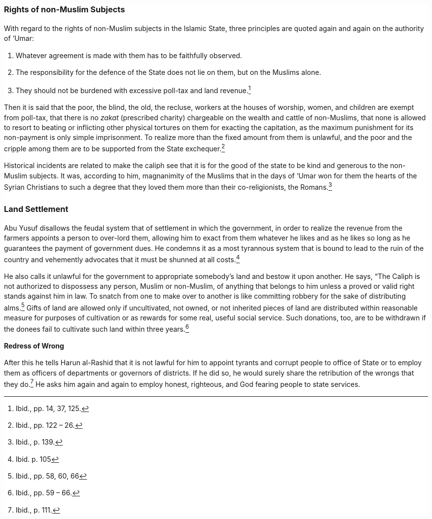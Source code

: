 ### Rights of non-Muslim Subjects

With regard to the rights of non-Muslim subjects in the Islamic State,
three principles are quoted again and again on the authority of ‘Umar:

1. Whatever agreement is made with them has to be faithfully observed.

2. The responsibility for the defence of the State does not lie on them,
but on the Muslims alone.

3. They should not be burdened with excessive poll-tax and land
revenue.[^114]

Then it is said that the poor, the blind, the old, the recluse, workers
at the houses of worship, women, and children are exempt from poll-tax,
that there is no *zakat* (prescribed charity) chargeable on the wealth
and cattle of non-Muslims, that none is allowed to resort to beating or
inflicting other physical tortures on them for exacting the capitation,
as the maximum punishment for its non-payment is only simple
imprisonment. To realize more than the fixed amount from them is
unlawful, and the poor and the cripple among them are to be supported
from the State exchequer.[^115]

Historical incidents are related to make the caliph see that it is for
the good of the state to be kind and generous to the non-Muslim
subjects. It was, according to him, magnanimity of the Muslims that in
the days of ‘Umar won for them the hearts of the Syrian Christians to
such a degree that they loved them more than their co-religionists, the
Romans.[^116]

### Land Settlement

Abu Yusuf disallows the feudal system that of settlement in which the
government, in order to realize the revenue from the farmers appoints a
person to over-lord them, allowing him to exact from them whatever he
likes and as he likes so long as he guarantees the payment of government
dues. He condemns it as a most tyrannous system that is bound to lead to
the ruin of the country and vehemently advocates that it must be shunned
at all costs.[^117]

He also calls it unlawful for the government to appropriate somebody’s
land and bestow it upon another. He says, “The Caliph is not authorized
to dispossess any person, Muslim or non-Muslim, of anything that belongs
to him unless a proved or valid right stands against him in law. To
snatch from one to make over to another is like committing robbery for
the sake of distributing alms.[^118] Gifts of land are allowed only if
uncultivated, not owned, or not inherited pieces of land are distributed
within reasonable measure for purposes of cultivation or as rewards for
some real, useful social service. Such donations, too, are to be
withdrawn if the donees fail to cultivate such land within three
years.[^119]

**Redress of Wrong**

After this he tells Harun al-Rashid that it is not lawful for him to
appoint tyrants and corrupt people to office of State or to employ them
as officers of departments or governors of districts. If he did so, he
would surely share the retribution of the wrongs that they do.[^120] He
asks him again and again to employ honest, righteous, and God fearing
people to state services.


[^1]: Alp-Kardari, Manaqib al-Imam al-A‘zam, Dairatul-Maarif, Hyderabad,
[^2]: Al-Muwaffaq bin Ahmad al-Makki, Manaqib alp-Imam al-A‘zam Abi
[^3]: Ibid., pp. 57 – 58.
[^4]: Ibid., pp. 55, 59.
[^5]: Ibid, p. 59
[^6]: Ibid, p. 96; Vol. II, pp. 132, 136
[^7]: Al-Yaf‘i, Mir‘at al-Jinan wa ‘Ibrat al-Yaqzan, Dairatul-Maarif,
[^8]: Al-Makki, op. cit., p. 220
[^9]: Al-Tabari, Vol. 6, p 238; ibn Kathir, al-Bidayah w-al-Nihayah,
[^10]: Al-Khatib, vol. 13, p. 358; Mulla ‘Ali Qari, Dhail al-Jawahir
[^11]: For an instance of this see al-Makki, op. cit., pp. 219 – 20.
[^12]: Al-Dhahabi, Manaqib al-Imam Abu Hanifa wa Sahibaihi, Dar al-Kutub
[^13]: Al-Raghib al-Asbahani, p. 206
[^14]: Al-Dhahbi, op. cit., p. 26
[^15]: Al-Khatib, Vo. 13, p. 360; Al-Makki, Vol 1, p. 262
[^16]: Ibn Khallikan, Vol 5, pp. 422 – 23; al-Makki, Vol 2, p. 212
[^17]: Before gaining currency as a term of the scholastics, the term
[^18]: Mulla ‘Ali Qari, Sharh al-Fiqh al-Akbar, Delhi, 1348/1929, pp. 74
[^19]: Ibn Abi al-‘Izz al-Hanafi, Sharh al-Tahawiyyah, Dar al-Ma‘arif,
[^20]: Al-Kardari, Vol. 2, p. 72.
[^21]: Ibn ‘Abd al-Barr,al-Intiqa’, al-Maktabat al-Qudsi, Cairo,
[^22]: Mulla ‘Ali Qari, p., 87; al-Maghnisawi, p. 26.
[^23]: Ibn Abi al-‘Izz, p. 398.
[^24]: Al-Makki, Vol, 2, pp. 83, 84; al-Kardari, Vol, 2, pp. 71, 72.
[^25]: Mulla ‘Ali Qari, p. 103; al-Maghnisawi, p. 33.
[^26]: Mulla Husain, al-Jauharat al-Munifat fi Sharh Wasiyyat al-Imam
[^27]: Mulla ‘Ali Qari, pp., 86 – 89; al-Maghnisawi, pp. 27 – 28.
[^28]: Mulla Husain, p. 6
[^29]: Ibn Abi al-‘Izz, p. 265.
[^30]: Al-Qur’an, 16:27; 5: 118; 26: 113 – 14.
[^31]: Al-Makki, Vol. 1, pp. 124 – 25.
[^32]: Mulla ‘Ali al-Qari, p. 91; al-Maghnisawi, p. 28.
[^33]: Ibn Abi al-‘Izz, p. 322.
[^34]: Ahkam al-Qur’an, Vol 1, pp. 80 – 81: al-Sarakhsi has also
[^35]: Mulla ‘Ali Qari, p. 92;al-Maghnisawi, pp. 28 – 29.
[^36]: Mulla ‘Ali Qari, p., 92; al-Maghnisawi, p. 29
[^37]: Ibn Abi al-‘Izz, pp. 312 – 13.
[^38]: Al-Khatib, Vol, 13, p. 368; al-Makki, Vol 1, p. 89; al-Dhahabi,
[^39]: Al-Dhahabi, p. 21.
[^40]: Al-Sha‘rani, Kitab al-Mizan, Matba‘at al-Azhariyyah, Egypt, 3rd
[^41]: Ibid., p. 62.
[^42]: Al-Kardari, Vol. 2, pp., 15 – 16.
[^43]: Al-Qur’an, 2:124
[^44]: Al-Jassas, Vol. 1, p. 80
[^45]: Al-Dhahabi, p. 17; al-Makki has also quoted this opinion of Abu
[^46]: Al-Mas‘udi, Vol. 2, p. 192.
[^47]: Al-Shahrastani, Vol. 1, p. 106; ‘Abd al-Qahir Baghdadi, p. 340.
[^48]: Muqaddimah, pp. 195 – 96.
[^49]: Ibn Hajar, Fath al-Bari, Vol. 13, pp. 93, 96, 97; Ahmad, Musnad,
[^50]: Al-Tabari, Vol. 3, p. 192.
[^51]: Ibn Hajar, Vol. 13, p. 95.
[^52]: Al-Sarakhsi, Sharh al-Siyar al-Kabir, vol. 1, p. 98.
[^53]: Al-Makki, Vol. 2, p. 100
[^54]: Ibid., pp. 21 – 24; ibn Khallikan, vol. 5, p. 41; ibn ‘Abd
[^55]: Manaqib al-Imam, p. 30.
[^56]: Al-Makki, Vol. 2 pp. 72, 173, 178.
[^57]: Ibid., Vol 1. p. 215
[^58]: Al-Makki, Vol. 2, pp. 173, 174, 182; ibn Khallikan, Vol. 5, p,.
[^59]: Ahkam al-Qur’an, Vol. 1, p. 81
[^60]: Al-Kadari, Vol. 1, pp. 160, 165, 166; ibn ‘Abd al-Barr,
[^61]: Al-Ash‘ari, Vol. 2, p. 125
[^62]: Al-Makki, Vol. 2. p. 246.
[^63]: Ibid., p. 133.
[^64]: Al-Kardari, Vol. 2, p. 108.
[^65]: Al-Makki, Vol. 2, p. 54.
[^66]: Al-Kardari, Vol. 2, p. 109
[^67]: Al-Makki, Vol. 2, p. 136
[^68]: People of the present day labour under the wrong impression that
[^69]: Al-Makki, vol. 2 p. 41
[^70]: Ibid, pp. 157 – 58; al-Kardary, Vol. 2, pp. 106 – 07.
[^71]: Al-Kardari, Vol. 2, p. 183; Tash Kubrazadah, Miftah al-Sa‘adah,
[^72]: Ibn ‘Abd al-Barr, al-Intiqa, pp. 40 – 41.
[^73]: Abu -Na‘aim al-Asbahani, Hilat alpAuliya', al-Matba‘at
[^74]: Al-Makki, Vol. 2, p. 212
[^75]: Ibid, p. 214
[^76]: Ibn Khallikan, Vol. 5, p. 422; ibn ‘Abd al-Barr, al-Intiqa’, p.
[^77]: Ibn Khallikan, Vol, 5, p. 423.
[^78]: Al-Makki, vol. 2, p. 232
[^79]: Al-Kardari, Vol. 2, p. 126
[^80]: Ibn Khallikan, vol 5, p. 424; al-Kardari, vol. 2, p. 126.
[^81]: Ibn al-Nadim, al-Fihrist, al-Matba’at al-Rahmaniyyah, Egypt,
[^82]: It must be understood that the codification of Islamic law
[^83]: Al-Makki, Vol. 2, pp. 211 – 39; ibn Khalikan, Vol. 5, p. 421.
[^84]: Al-Kardari, Vol. 2, p. 128.
[^85]: Al-Sarakhsi, Kitab al-Mabsut, Vol. 16, p. 61; al-Makki, Vol. 2,
[^86]: Al-Makki, Vol. 2, p. 226 – 27.
[^87]: Ibid., p. 240.
[^88]: Ibid,; Mulla ‘Ali Qari, Dhail al-Jawahir al-Mudiyyah, p. 526.
[^89]: Al-Makki, Vol 2, p. 232.
[^90]: Al-Karadari, Vol. 2, p. 120.
[^91]: Kitab al-Aghni, Vol. 3, p. 178.
[^92]: Kitab al-Kharaj, pp. 3, 4, 5
[^93]: Ibid., p. 5
[^94]: Ibid., p. 8.
[^95]: Ibid., p. 117
[^96]: Ibid., p. 12
[^97]: Ibid., p. 10 – 11
[^98]: Ibid, p. 12
[^99]: Ibid, p. 117.
[^100]: Ibid., p. 5.
[^101]: Ibid., p.6.
[^102]: Ibid., p. 13.
[^103]: Ibid., p. 108.
[^104]: Ibid., pp. 9, 12.
[^105]: Ibid., pp. 36, 117.
[^106]: Ibid., p. 36.
[^107]: Ibid., 186.
[^108]: Ibid., p. 14.
[^109]: Ibid., pp. 16, 37, 109, 114.
[^110]: Ibid., pp. 109, 132.
[^111]: Ibid., pp. 122, 131.
[^112]: Ibid., pp. 15, 16.
[^113]: Ibid., pp. 37, 114.
[^114]: Ibid., pp. 14, 37, 125.
[^115]: Ibid., pp. 122 – 26.
[^116]: Ibid., p. 139.
[^117]: Ibid. p. 105
[^118]: Ibid., pp. 58, 60, 66
[^119]: Ibid., pp. 59 – 66.
[^120]: Ibid., p. 111.
[^121]: Ibid., pp. 106, 107, 111, 132, 186.
[^122]: Ibid., pp. 111, 112.
[^123]: Ibid., pp. 152 – 53.
[^124]: Ibid., 175 – 76.
[^125]: Ibid, p. 151.
[^126]: Ibid., pp. 149, 151.